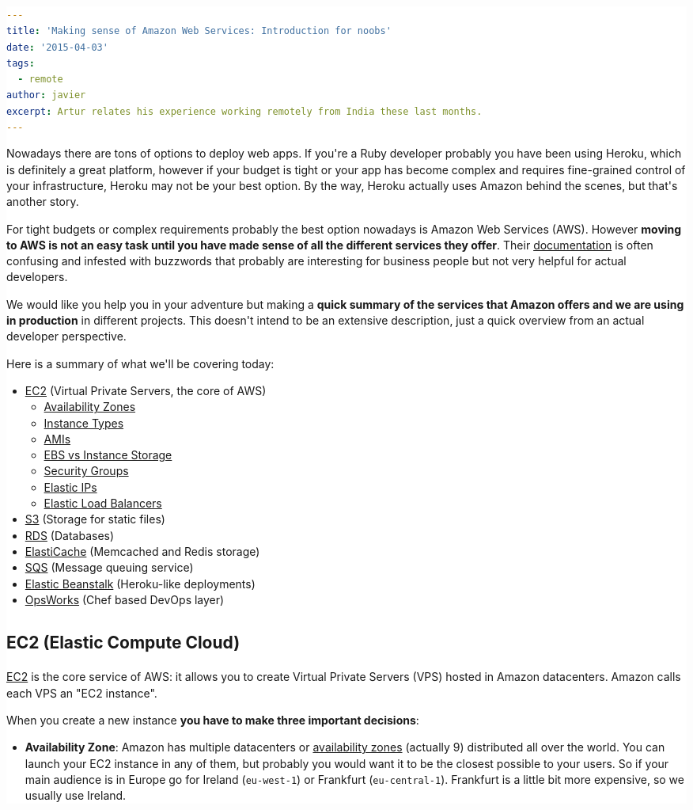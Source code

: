 ```yaml
---
title: 'Making sense of Amazon Web Services: Introduction for noobs'
date: '2015-04-03'
tags:
  - remote
author: javier
excerpt: Artur relates his experience working remotely from India these last months.
---
```


Nowadays there are tons of options to deploy web apps. If you're a Ruby developer probably you have been using Heroku, which is definitely a great platform, however if your budget is tight or your app has become complex and requires fine-grained control of your infrastructure, Heroku may not be your best option. By the way, Heroku actually uses Amazon behind the scenes, but that's another story.

For tight budgets or complex requirements probably the best option nowadays is Amazon Web Services (AWS). However **moving to AWS is not an easy task until you have made sense of all the different services they offer**. Their [documentation](http://aws.amazon.com/) is often confusing and infested with buzzwords that probably are interesting for business people but not very helpful for actual developers.

We would like you help you in your adventure but making a **quick summary of the services that Amazon offers and we are using in production** in different projects. This doesn't intend to be an extensive description, just a quick overview from an actual developer perspective.

Here is a summary of what we'll be covering today:

*   [EC2](#ec2) (Virtual Private Servers, the core of AWS)
    * [Availability Zones](#availability_zones)
    * [Instance Types](#instance_types)
    * [AMIs](#amis)
    * [EBS vs Instance Storage](#ebs)
    * [Security Groups](#security_groups)
    * [Elastic IPs](#elastic_ip)
    * [Elastic Load Balancers](#elastic_load_balaner)
*   [S3](#s3) (Storage for static files)
*   [RDS](#rds) (Databases)
*   [ElastiCache](#elasticache) (Memcached and Redis storage)
*   [SQS](#sqs) (Message queuing service)
*   [Elastic Beanstalk](#beanstalk) (Heroku-like deployments)
*   [OpsWorks](#opsworks) (Chef based DevOps layer)

<a class="anchor" name="ec2"></a>
## EC2 (Elastic Compute Cloud)

[EC2](http://aws.amazon.com/ec2/) is the core service of AWS: it allows you to create Virtual Private Servers (VPS) hosted in Amazon datacenters. Amazon calls each VPS an "EC2 instance".

When you create a new instance **you have to make three important decisions**:

* <a class="anchor" name="availability_zones"></a>**Availability Zone**: Amazon has multiple datacenters or [availability zones](http://docs.aws.amazon.com/AWSEC2/latest/UserGuide/using-regions-availability-zones.html) (actually 9) distributed all over the world. You can launch your EC2 instance in any of them, but probably you would want it to be the closest possible to your users. So if your main audience is in Europe go for Ireland (`eu-west-1`) or Frankfurt (`eu-central-1`). Frankfurt is a little bit more expensive, so we usually use Ireland.
